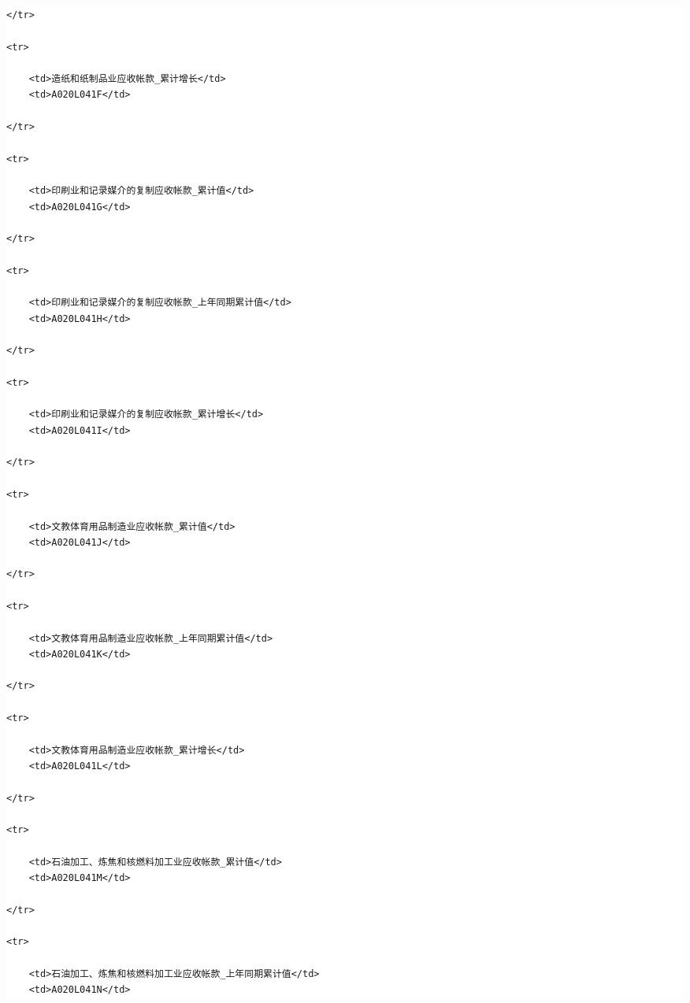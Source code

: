     </tr>
    
    <tr>

        <td>造纸和纸制品业应收帐款_累计增长</td>
        <td>A020L041F</td>

    </tr>
    
    <tr>

        <td>印刷业和记录媒介的复制应收帐款_累计值</td>
        <td>A020L041G</td>

    </tr>
    
    <tr>

        <td>印刷业和记录媒介的复制应收帐款_上年同期累计值</td>
        <td>A020L041H</td>

    </tr>
    
    <tr>

        <td>印刷业和记录媒介的复制应收帐款_累计增长</td>
        <td>A020L041I</td>

    </tr>
    
    <tr>

        <td>文教体育用品制造业应收帐款_累计值</td>
        <td>A020L041J</td>

    </tr>
    
    <tr>

        <td>文教体育用品制造业应收帐款_上年同期累计值</td>
        <td>A020L041K</td>

    </tr>
    
    <tr>

        <td>文教体育用品制造业应收帐款_累计增长</td>
        <td>A020L041L</td>

    </tr>
    
    <tr>

        <td>石油加工、炼焦和核燃料加工业应收帐款_累计值</td>
        <td>A020L041M</td>

    </tr>
    
    <tr>

        <td>石油加工、炼焦和核燃料加工业应收帐款_上年同期累计值</td>
        <td>A020L041N</td>
